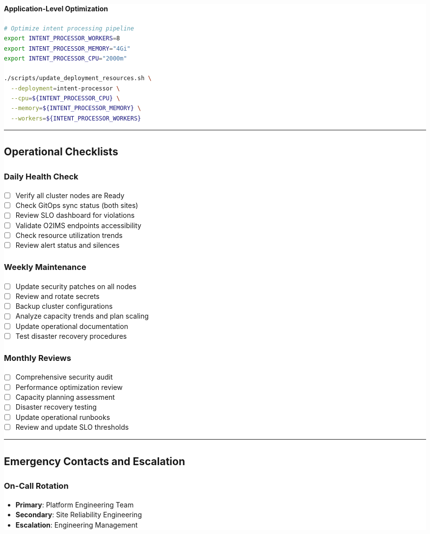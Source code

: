 #### Application-Level Optimization
```bash
# Optimize intent processing pipeline
export INTENT_PROCESSOR_WORKERS=8
export INTENT_PROCESSOR_MEMORY="4Gi"
export INTENT_PROCESSOR_CPU="2000m"

./scripts/update_deployment_resources.sh \
  --deployment=intent-processor \
  --cpu=${INTENT_PROCESSOR_CPU} \
  --memory=${INTENT_PROCESSOR_MEMORY} \
  --workers=${INTENT_PROCESSOR_WORKERS}
```

---

## Operational Checklists

### Daily Health Check
- [ ] Verify all cluster nodes are Ready
- [ ] Check GitOps sync status (both sites)
- [ ] Review SLO dashboard for violations
- [ ] Validate O2IMS endpoints accessibility
- [ ] Check resource utilization trends
- [ ] Review alert status and silences

### Weekly Maintenance
- [ ] Update security patches on all nodes
- [ ] Review and rotate secrets
- [ ] Backup cluster configurations
- [ ] Analyze capacity trends and plan scaling
- [ ] Update operational documentation
- [ ] Test disaster recovery procedures

### Monthly Reviews
- [ ] Comprehensive security audit
- [ ] Performance optimization review
- [ ] Capacity planning assessment
- [ ] Disaster recovery testing
- [ ] Update operational runbooks
- [ ] Review and update SLO thresholds

---

## Emergency Contacts and Escalation

### On-Call Rotation
- **Primary**: Platform Engineering Team
- **Secondary**: Site Reliability Engineering
- **Escalation**: Engineering Management
